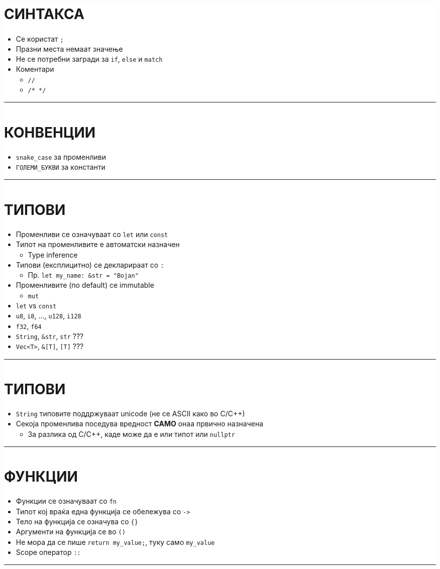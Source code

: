 
# СИНТАКСА

- Се користат `;`
- Празни места немаат значење
- Не се потребни загради за `if`, `else` и `match`
- Коментари
  - `//`
  - `/* */`

---

# КОНВЕНЦИИ

- `snake_case` за променливи
- `ГОЛЕМИ_БУКВИ` за константи

---

# ТИПОВИ

- Променливи се означуваат со `let` или `const`
- Типот на променливите е автоматски назначен
  - Type inference
- Типови (експлицитно) се декларираат со `:`
  - Пр. `let my_name: &str = "Bojan"`
- Променливите (по default) се immutable
  - `mut`
- `let` vs `const`
- `u8`, `i8`, ..., `u128`, `i128`
- `f32`, `f64`
- `String`, `&str`, `str` ???
- `Vec<T>`, `&[T]`, `[T]` ???

---

# ТИПОВИ

- `String` типовите поддржуваат unicode (не се ASCII како во C/C++)
- Секоја променлива поседува вредност **САМО** онаа првично назначена
  - За разлика од C/C++, каде може да е или типот или `nullptr`

---

# ФУНКЦИИ

- Функции се означуваат со `fn`
- Типот кој враќа една функција се обележува со `->`
- Тело на функција се означува со `{}`
- Аргументи на функција се во `()`
- Не мора да се пише `return my_value;`, туку само `my_value`
- Scope оператор `::`

---